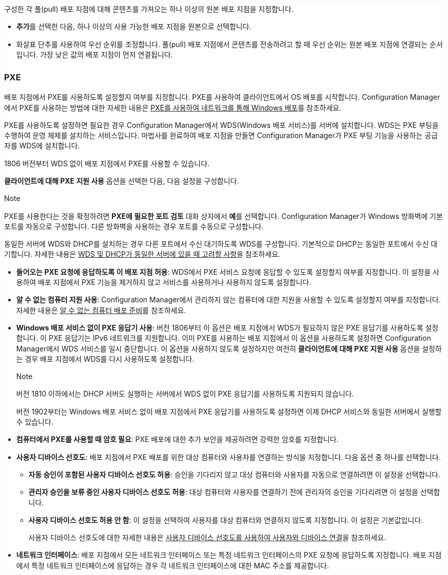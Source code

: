 구성한 각 풀(pull) 배포 지점에 대해 콘텐츠를 가져오는 하나 이상의 원본 배포 지점을 지정합니다.  

- **추가**를 선택한 다음, 하나 이상의 사용 가능한 배포 지점을 원본으로 선택합니다.  

- 화살표 단추를 사용하여 우선 순위를 조정합니다. 풀(pull) 배포 지점에서 콘텐츠를 전송하려고 할 때 우선 순위는 원본 배포 지점에 연결되는 순서입니다. 가장 낮은 값의 배포 지점이 먼저 연결됩니다.  

### <a name="bkmk_config-pxe"></a> PXE  

배포 지점에서 PXE를 사용하도록 설정할지 여부를 지정합니다. PXE를 사용하여 클라이언트에서 OS 배포를 시작합니다. Configuration Manager에서 PXE를 사용하는 방법에 대한 자세한 내용은 [PXE를 사용하여 네트워크를 통해 Windows 배포](/sccm/osd/deploy-use/use-pxe-to-deploy-windows-over-the-network)를 참조하세요.

PXE를 사용하도록 설정하면 필요한 경우 Configuration Manager에서 WDS(Windows 배포 서비스)를 서버에 설치합니다. WDS는 PXE 부팅을 수행하여 운영 체제를 설치하는 서비스입니다. 마법사를 완료하여 배포 지점을 만들면 Configuration Manager가 PXE 부팅 기능을 사용하는 공급자를 WDS에 설치합니다.

1806 버전부터 WDS 없이 배포 지점에서 PXE를 사용할 수 있습니다.

**클라이언트에 대해 PXE 지원 사용** 옵션을 선택한 다음, 다음 설정을 구성합니다.  

> [!Note]  
> PXE를 사용한다는 것을 확정하려면 **PXE에 필요한 포트 검토** 대화 상자에서 **예**를 선택합니다. Configuration Manager가 Windows 방화벽에 기본 포트를 자동으로 구성합니다. 다른 방화벽을 사용하는 경우 포트를 수동으로 구성합니다.  
>
> 동일한 서버에 WDS와 DHCP를 설치하는 경우 다른 포트에서 수신 대기하도록 WDS를 구성합니다. 기본적으로 DHCP는 동일한 포트에서 수신 대기합니다. 자세한 내용은 [WDS 및 DHCP가 동일한 서버에 있을 때 고려할 사항](/sccm/osd/plan-design/infrastructure-requirements-for-operating-system-deployment#BKMK_WDSandDHCP)을 참조하세요.  

- **들어오는 PXE 요청에 응답하도록 이 배포 지점 허용**: WDS에서 PXE 서비스 요청에 응답할 수 있도록 설정할지 여부를 지정합니다. 이 설정을 사용하여 배포 지점에서 PXE 기능을 제거하지 않고 서비스를 사용하거나 사용하지 않도록 설정합니다.  

- **알 수 없는 컴퓨터 지원 사용**: Configuration Manager에서 관리하지 않는 컴퓨터에 대한 지원을 사용할 수 있도록 설정할지 여부를 지정합니다. 자세한 내용은 [알 수 없는 컴퓨터 배포 준비](/sccm/osd/get-started/prepare-for-unknown-computer-deployments)를 참조하세요.  

- **Windows 배포 서비스 없이 PXE 응답기 사용**: 버전 1806부터 이 옵션은 배포 지점에서 WDS가 필요하지 않은 PXE 응답기를 사용하도록 설정합니다. 이 PXE 응답기는 IPv6 네트워크를 지원합니다. 이미 PXE를 사용하는 배포 지점에서 이 옵션을 사용하도록 설정하면 Configuration Manager에서 WDS 서비스를 일시 중단합니다. 이 옵션을 사용하지 않도록 설정하지만 여전히 **클라이언트에 대해 PXE 지원 사용** 옵션을 설정하는 경우 배포 지점에서 WDS를 다시 사용하도록 설정합니다.  

    > [!Note]  
    > 버전 1810 이하에서는 DHCP 서버도 실행하는 서버에서 WDS 없이 PXE 응답기를 사용하도록 지원되지 않습니다.
    >
    > 버전 1902부터는 Windows 배포 서비스 없이 배포 지점에서 PXE 응답기를 사용하도록 설정하면 이제 DHCP 서비스와 동일한 서버에서 실행할 수 있습니다. <!--3734270-->  

- **컴퓨터에서 PXE를 사용할 때 암호 필요**: PXE 배포에 대한 추가 보안을 제공하려면 강력한 암호를 지정합니다.  

- **사용자 디바이스 선호도**: 배포 지점에서 PXE 배포를 위한 대상 컴퓨터와 사용자를 연결하는 방식을 지정합니다. 다음 옵션 중 하나를 선택합니다.  

  - **자동 승인이 포함된 사용자 디바이스 선호도 허용**: 승인을 기다리지 않고 대상 컴퓨터와 사용자를 자동으로 연결하려면 이 설정을 선택합니다.  

  - **관리자 승인을 보류 중인 사용자 디바이스 선호도 허용**: 대상 컴퓨터와 사용자를 연결하기 전에 관리자의 승인을 기다리려면 이 설정을 선택합니다.  

  - **사용자 디바이스 선호도 허용 안 함**: 이 설정을 선택하여 사용자를 대상 컴퓨터와 연결하지 않도록 지정합니다. 이 설정은 기본값입니다.  

    사용자 디바이스 선호도에 대한 자세한 내용은 [사용자 디바이스 선호도를 사용하여 사용자와 디바이스 연결](/sccm/apps/deploy-use/link-users-and-devices-with-user-device-affinity)을 참조하세요.  

- **네트워크 인터페이스**: 배포 지점에서 모든 네트워크 인터페이스 또는 특정 네트워크 인터페이스의 PXE 요청에 응답하도록 지정합니다. 배포 지점에서 특정 네트워크 인터페이스에 응답하는 경우 각 네트워크 인터페이스에 대한 MAC 주소를 제공합니다.  
